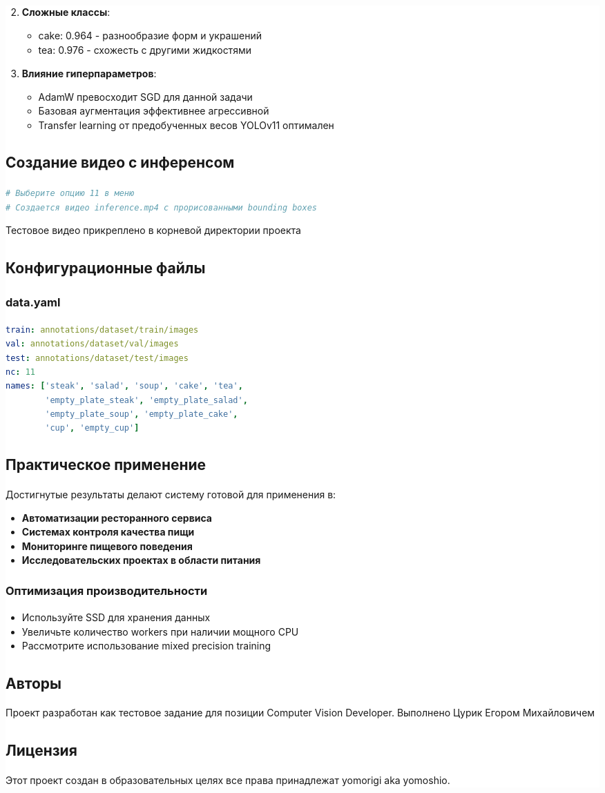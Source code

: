 2. **Сложные классы**:
   - cake: 0.964 - разнообразие форм и украшений
   - tea: 0.976 - схожесть с другими жидкостями

3. **Влияние гиперпараметров**:
   - AdamW превосходит SGD для данной задачи
   - Базовая аугментация эффективнее агрессивной
   - Transfer learning от предобученных весов YOLOv11 оптимален

## Создание видео с инференсом

```bash
# Выберите опцию 11 в меню
# Создается видео inference.mp4 с прорисованными bounding boxes

```
Тестовое видео прикреплено в корневой директории проекта 

## Конфигурационные файлы

### data.yaml
```yaml
train: annotations/dataset/train/images
val: annotations/dataset/val/images
test: annotations/dataset/test/images
nc: 11
names: ['steak', 'salad', 'soup', 'cake', 'tea',
        'empty_plate_steak', 'empty_plate_salad',
        'empty_plate_soup', 'empty_plate_cake',
        'cup', 'empty_cup']
```

## Практическое применение

Достигнутые результаты делают систему готовой для применения в:

- **Автоматизации ресторанного сервиса**
- **Системах контроля качества пищи**
- **Мониторинге пищевого поведения**
- **Исследовательских проектах в области питания**


### Оптимизация производительности

- Используйте SSD для хранения данных
- Увеличьте количество workers при наличии мощного CPU
- Рассмотрите использование mixed precision training



## Авторы

Проект разработан как тестовое задание для позиции Computer Vision Developer. Выполнено Цурик Егором Михайловичем 

## Лицензия
Этот проект создан в образовательных целях все права принадлежат yomorigi aka yomoshio.
